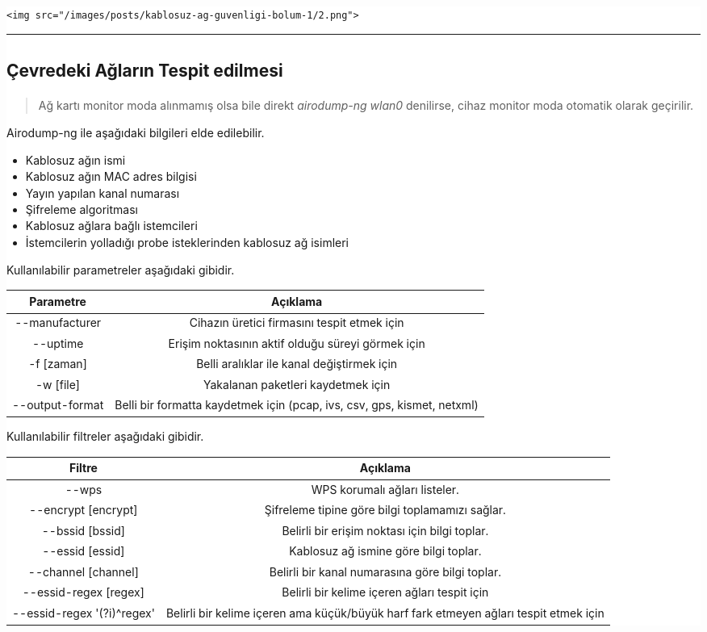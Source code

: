 	<img src="/images/posts/kablosuz-ag-guvenligi-bolum-1/2.png">
</p>

---

## Çevredeki Ağların Tespit edilmesi

> Ağ kartı monitor moda alınmamış olsa bile direkt *airodump-ng wlan0* denilirse, cihaz monitor moda otomatik olarak geçirilir. 

Airodump-ng ile aşağıdaki bilgileri elde edilebilir.  

* Kablosuz ağın ismi  
* Kablosuz ağın MAC adres bilgisi  
* Yayın yapılan kanal numarası  
* Şifreleme algoritması  
* Kablosuz ağlara bağlı istemcileri  
* İstemcilerin yolladığı probe isteklerinden kablosuz ağ isimleri


Kullanılabilir parametreler aşağıdaki gibidir.

| Parametre | Açıklama |
|:---------:|:----------:|
| --manufacturer | Cihazın üretici firmasını tespit etmek için |
| --uptime | Erişim noktasının aktif olduğu süreyi görmek için |
| -f [zaman] | Belli aralıklar ile kanal değiştirmek için |
| -w [file] | Yakalanan paketleri kaydetmek için |
| --output-format | Belli bir formatta kaydetmek için (pcap, ivs, csv, gps, kismet, netxml)  |

Kullanılabilir filtreler aşağıdaki gibidir.  

| Filtre      | Açıklama |
|:------------:|:----------:|
| --wps  |  WPS korumalı ağları listeler. |
| --encrypt [encrypt] | Şifreleme tipine göre bilgi toplamamızı sağlar. |
| --bssid [bssid] | Belirli bir erişim noktası için bilgi toplar. |
| --essid [essid] | Kablosuz ağ ismine göre bilgi toplar. |
| --channel [channel] | Belirli bir kanal numarasına göre bilgi toplar. |
| --essid-regex [regex] | Belirli bir kelime içeren ağları tespit için |
| --essid-regex '(?i)^regex' | Belirli bir kelime içeren ama küçük/büyük harf fark etmeyen ağları tespit etmek için |
